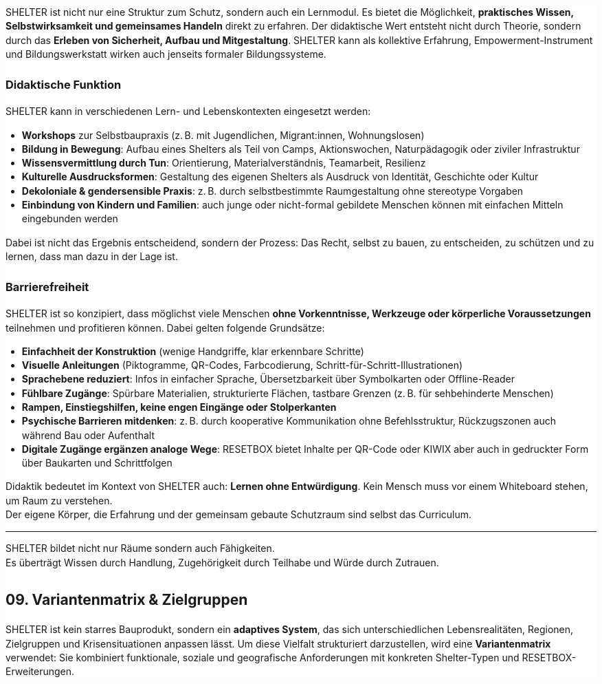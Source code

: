 SHELTER ist nicht nur eine Struktur zum Schutz, sondern auch ein Lernmodul. Es bietet die Möglichkeit, **praktisches Wissen, Selbstwirksamkeit und gemeinsames Handeln** direkt zu erfahren. Der didaktische Wert entsteht nicht durch Theorie, sondern durch das **Erleben von Sicherheit, Aufbau und Mitgestaltung**. SHELTER kann als kollektive Erfahrung, Empowerment-Instrument und Bildungswerkstatt wirken  auch jenseits formaler Bildungssysteme.

### Didaktische Funktion

SHELTER kann in verschiedenen Lern- und Lebenskontexten eingesetzt werden:

- **Workshops** zur Selbstbaupraxis (z. B. mit Jugendlichen, Migrant:innen, Wohnungslosen)  
- **Bildung in Bewegung**: Aufbau eines Shelters als Teil von Camps, Aktionswochen, Naturpädagogik oder ziviler Infrastruktur  
- **Wissensvermittlung durch Tun**: Orientierung, Materialverständnis, Teamarbeit, Resilienz  
- **Kulturelle Ausdrucksformen**: Gestaltung des eigenen Shelters als Ausdruck von Identität, Geschichte oder Kultur  
- **Dekoloniale & gendersensible Praxis**: z. B. durch selbstbestimmte Raumgestaltung ohne stereotype Vorgaben  
- **Einbindung von Kindern und Familien**: auch junge oder nicht-formal gebildete Menschen können mit einfachen Mitteln eingebunden werden

Dabei ist nicht das Ergebnis entscheidend, sondern der Prozess: Das Recht, selbst zu bauen, zu entscheiden, zu schützen  und zu lernen, dass man dazu in der Lage ist.

### Barrierefreiheit

SHELTER ist so konzipiert, dass möglichst viele Menschen **ohne Vorkenntnisse, Werkzeuge oder körperliche Voraussetzungen** teilnehmen und profitieren können. Dabei gelten folgende Grundsätze:

- **Einfachheit der Konstruktion** (wenige Handgriffe, klar erkennbare Schritte)  
- **Visuelle Anleitungen** (Piktogramme, QR-Codes, Farbcodierung, Schritt-für-Schritt-Illustrationen)  
- **Sprachebene reduziert**: Infos in einfacher Sprache, Übersetzbarkeit über Symbolkarten oder Offline-Reader  
- **Fühlbare Zugänge**: Spürbare Materialien, strukturierte Flächen, tastbare Grenzen (z. B. für sehbehinderte Menschen)  
- **Rampen, Einstiegshilfen, keine engen Eingänge oder Stolperkanten**  
- **Psychische Barrieren mitdenken**: z. B. durch kooperative Kommunikation ohne Befehlsstruktur, Rückzugszonen auch während Bau oder Aufenthalt  
- **Digitale Zugänge ergänzen analoge Wege**: RESETBOX bietet Inhalte per QR-Code oder KIWIX  aber auch in gedruckter Form über Baukarten und Schrittfolgen

Didaktik bedeutet im Kontext von SHELTER auch: **Lernen ohne Entwürdigung**. Kein Mensch muss vor einem Whiteboard stehen, um Raum zu verstehen.  
Der eigene Körper, die Erfahrung und der gemeinsam gebaute Schutzraum sind selbst das Curriculum.

---

SHELTER bildet nicht nur Räume  sondern auch Fähigkeiten.  
Es überträgt Wissen durch Handlung, Zugehörigkeit durch Teilhabe und Würde durch Zutrauen.

## 09. Variantenmatrix & Zielgruppen

SHELTER ist kein starres Bauprodukt, sondern ein **adaptives System**, das sich unterschiedlichen Lebensrealitäten, Regionen, Zielgruppen und Krisensituationen anpassen lässt. Um diese Vielfalt strukturiert darzustellen, wird eine **Variantenmatrix** verwendet: Sie kombiniert funktionale, soziale und geografische Anforderungen mit konkreten Shelter-Typen und RESETBOX-Erweiterungen.
